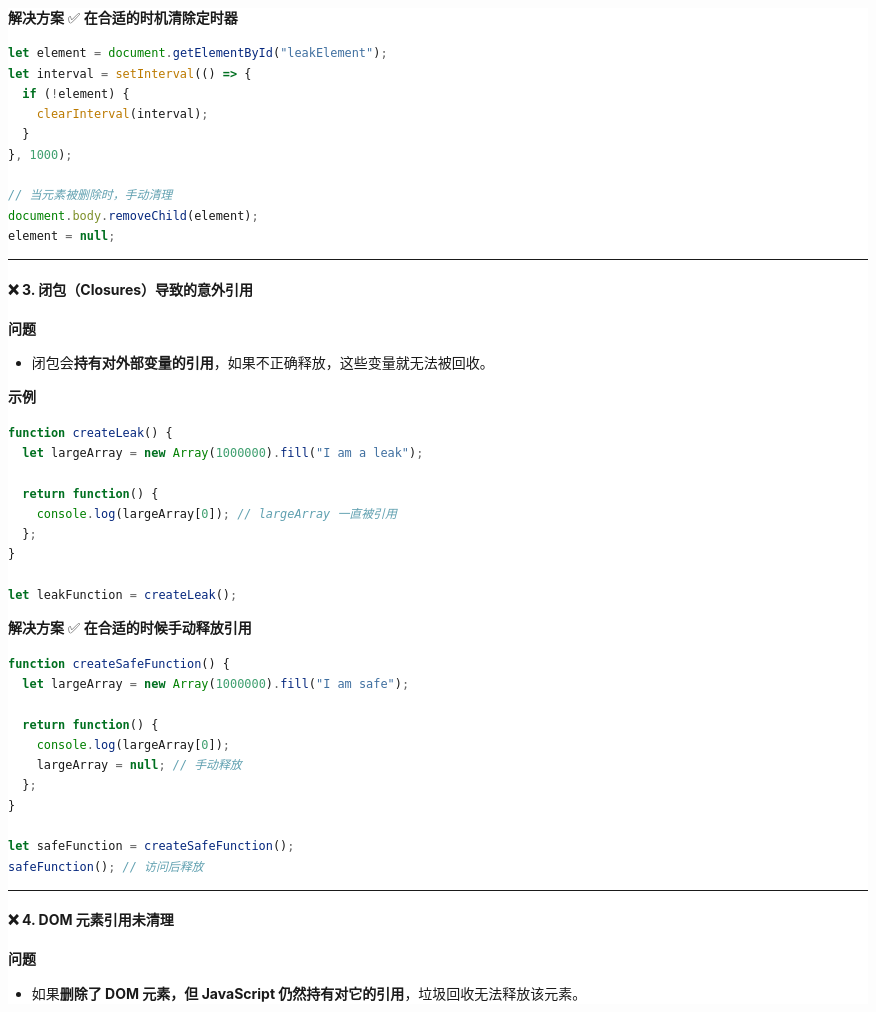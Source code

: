 **解决方案** ✅ **在合适的时机清除定时器**
```js
let element = document.getElementById("leakElement");
let interval = setInterval(() => {
  if (!element) {
    clearInterval(interval);
  }
}, 1000);

// 当元素被删除时，手动清理
document.body.removeChild(element);
element = null;
```

---

#### ❌ 3. 闭包（Closures）导致的意外引用

**问题**
- 闭包会**持有对外部变量的引用**，如果不正确释放，这些变量就无法被回收。

**示例**
```js
function createLeak() {
  let largeArray = new Array(1000000).fill("I am a leak");

  return function() {
    console.log(largeArray[0]); // largeArray 一直被引用
  };
}

let leakFunction = createLeak();
```

**解决方案** ✅ **在合适的时候手动释放引用**
```js
function createSafeFunction() {
  let largeArray = new Array(1000000).fill("I am safe");

  return function() {
    console.log(largeArray[0]);
    largeArray = null; // 手动释放
  };
}

let safeFunction = createSafeFunction();
safeFunction(); // 访问后释放
```

---

#### ❌ 4. DOM 元素引用未清理

**问题**
- 如果**删除了 DOM 元素，但 JavaScript 仍然持有对它的引用**，垃圾回收无法释放该元素。
